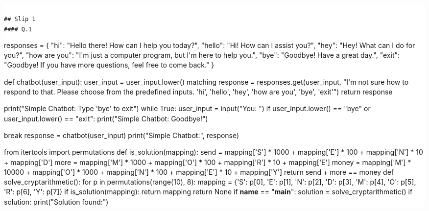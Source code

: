 







````

## Slip 1
#### Q.1
````
responses = {
"hi": "Hello there! How can I help you today?",
"hello": "Hi! How can I assist you?",
"hey": "Hey! What can I do for you?",
"how are you": "I'm just a computer program, but I'm here to help you.",
"bye": "Goodbye! Have a great day.",
"exit": "Goodbye! If you have more questions, feel free to come back."
}

def chatbot(user_input):
user_input = user_input.lower()
matching
response = responses.get(user_input, "I'm not sure how to respond to that. Please
choose from the predefined inputs. 'hi', 'hello', 'hey', 'how are you', 'bye', 'exit'")
return response

print("Simple Chatbot: Type 'bye' to exit")
while True:
user_input = input("You: ")
if user_input.lower() == "bye" or user_input.lower() == "exit":
print("Simple Chatbot: Goodbye!")

break
response = chatbot(user_input)
print("Simple Chatbot:", response)











from itertools import permutations
def is_solution(mapping):
send = mapping['S'] * 1000 + mapping['E'] * 100 + mapping['N'] * 10 + mapping['D']
more = mapping['M'] * 1000 + mapping['O'] * 100 + mapping['R'] * 10 + mapping['E']
money = mapping['M'] * 10000 + mapping['O'] * 1000 + mapping['N'] * 100 +
mapping['E'] * 10 + mapping['Y']
return send + more == money
def solve_cryptarithmetic():
for p in permutations(range(10), 8):
mapping = {'S': p[0], 'E': p[1], 'N': p[2], 'D': p[3], 'M': p[4], 'O': p[5], 'R': p[6], 'Y': p[7]}
if is_solution(mapping):
return mapping
return None
if __name__ == "__main__":
solution = solve_cryptarithmetic()
if solution:
print("Solution found:")
